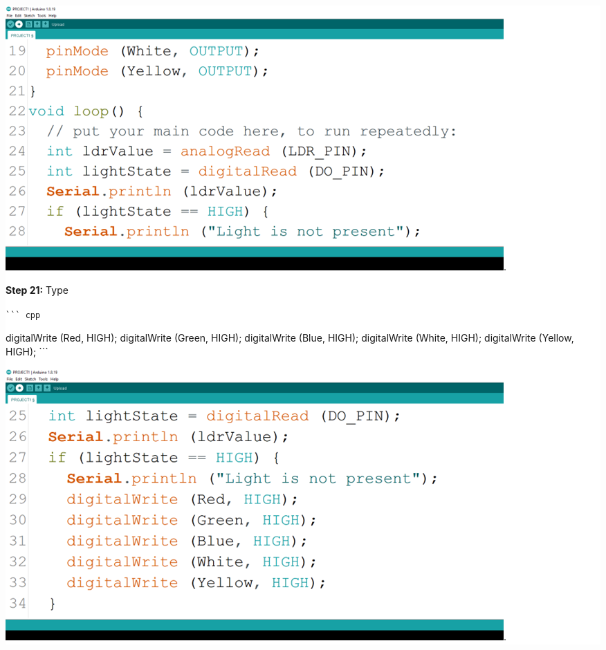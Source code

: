 ![Code 18](../../../docs/manuals/assets/2.0/3.1.LDR+LED/LDR_and_LED5/code_18.png).

**Step 21:** Type 

    ``` cpp
digitalWrite (Red, HIGH);
digitalWrite (Green, HIGH);
digitalWrite (Blue, HIGH);
digitalWrite (White, HIGH);
digitalWrite (Yellow, HIGH);
     ```

![Code 19](../../../docs/manuals/assets/2.0/3.1.LDR+LED/LDR_and_LED5/code_19.png).
